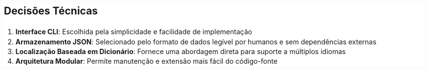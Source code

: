 ## Decisões Técnicas

1. **Interface CLI**: Escolhida pela simplicidade e facilidade de implementação
2. **Armazenamento JSON**: Selecionado pelo formato de dados legível por humanos e sem dependências externas
3. **Localização Baseada em Dicionário**: Fornece uma abordagem direta para suporte a múltiplos idiomas
4. **Arquitetura Modular**: Permite manutenção e extensão mais fácil do código-fonte
